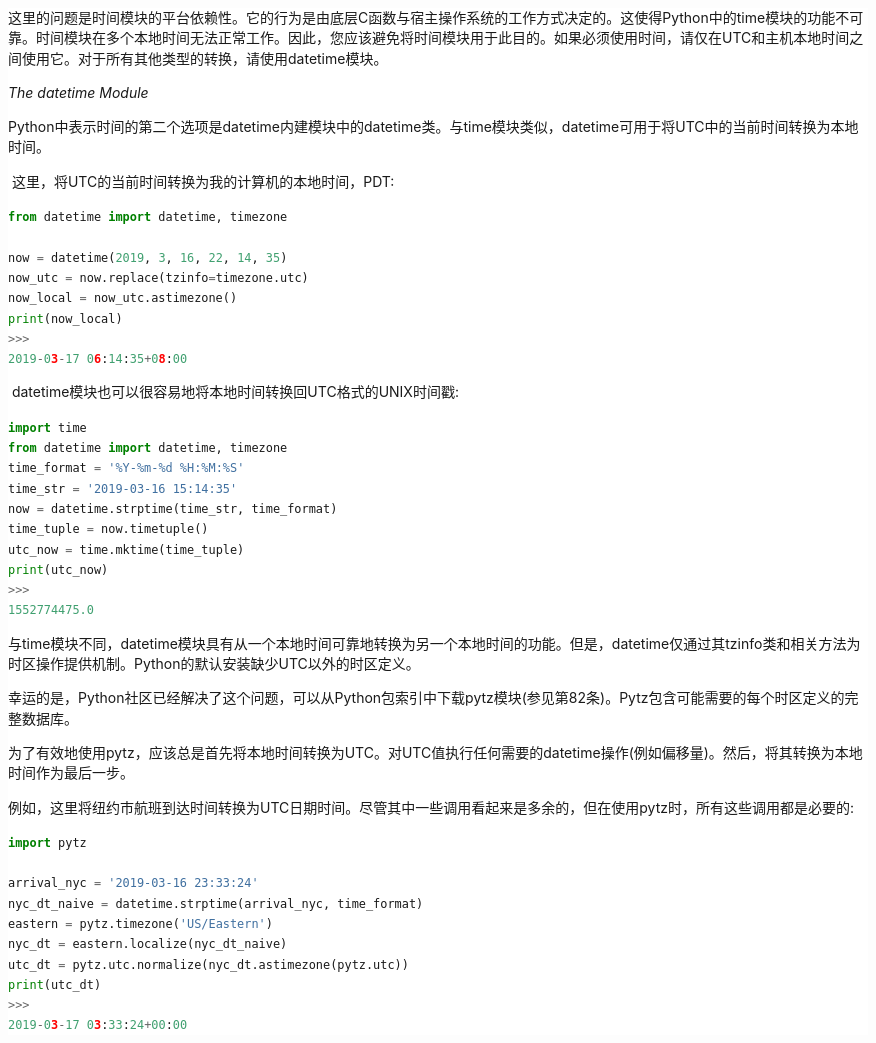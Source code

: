 ​		这里的问题是时间模块的平台依赖性。它的行为是由底层C函数与宿主操作系统的工作方式决定的。这使得Python中的time模块的功能不可靠。时间模块在多个本地时间无法正常工作。因此，您应该避免将时间模块用于此目的。如果必须使用时间，请仅在UTC和主机本地时间之间使用它。对于所有其他类型的转换，请使用datetime模块。

*The datetime Module*

​		Python中表示时间的第二个选项是datetime内建模块中的datetime类。与time模块类似，datetime可用于将UTC中的当前时间转换为本地时间。

​		这里，将UTC的当前时间转换为我的计算机的本地时间，PDT:

```python
from datetime import datetime, timezone

now = datetime(2019, 3, 16, 22, 14, 35)
now_utc = now.replace(tzinfo=timezone.utc)
now_local = now_utc.astimezone()
print(now_local)
>>>
2019-03-17 06:14:35+08:00
```

​		datetime模块也可以很容易地将本地时间转换回UTC格式的UNIX时间戳:

```python
import time
from datetime import datetime, timezone
time_format = '%Y-%m-%d %H:%M:%S'
time_str = '2019-03-16 15:14:35'
now = datetime.strptime(time_str, time_format)
time_tuple = now.timetuple()
utc_now = time.mktime(time_tuple)
print(utc_now)
>>>
1552774475.0

```

​		与time模块不同，datetime模块具有从一个本地时间可靠地转换为另一个本地时间的功能。但是，datetime仅通过其tzinfo类和相关方法为时区操作提供机制。Python的默认安装缺少UTC以外的时区定义。

​		幸运的是，Python社区已经解决了这个问题，可以从Python包索引中下载pytz模块(参见第82条)。Pytz包含可能需要的每个时区定义的完整数据库。

​		为了有效地使用pytz，应该总是首先将本地时间转换为UTC。对UTC值执行任何需要的datetime操作(例如偏移量)。然后，将其转换为本地时间作为最后一步。

​		例如，这里将纽约市航班到达时间转换为UTC日期时间。尽管其中一些调用看起来是多余的，但在使用pytz时，所有这些调用都是必要的:

```python
import pytz

arrival_nyc = '2019-03-16 23:33:24'
nyc_dt_naive = datetime.strptime(arrival_nyc, time_format)
eastern = pytz.timezone('US/Eastern')
nyc_dt = eastern.localize(nyc_dt_naive)
utc_dt = pytz.utc.normalize(nyc_dt.astimezone(pytz.utc))
print(utc_dt)
>>>
2019-03-17 03:33:24+00:00
```

